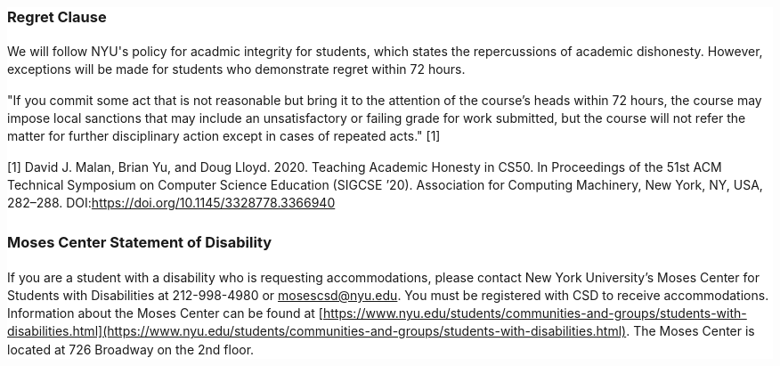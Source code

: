 ### Regret Clause
We will follow NYU's policy for acadmic integrity for students, which states the repercussions of academic dishonesty. However, exceptions will be made for students who demonstrate regret within 72 hours.

"If you commit some act that is not reasonable but bring it to the attention of the course’s heads within 72 hours, the course may impose local sanctions that may include an unsatisfactory or failing grade for work submitted, but the course will not refer the matter for further disciplinary action except in cases of repeated acts." [1]

[1] David J. Malan, Brian Yu, and Doug Lloyd. 2020. Teaching Academic Honesty in CS50. In Proceedings of the 51st ACM Technical Symposium on Computer Science Education (SIGCSE ’20). Association for Computing Machinery, New York, NY, USA, 282–288. DOI:https://doi.org/10.1145/3328778.3366940



### Moses Center Statement of Disability
If you are a student with a disability who is requesting accommodations, please contact New York University’s Moses Center for Students with Disabilities at 212-998-4980 or mosescsd@nyu.edu.  You must be registered with CSD to receive accommodations.  Information about the Moses Center can be found at [https://www.nyu.edu/students/communities-and-groups/students-with-disabilities.html](https://www.nyu.edu/students/communities-and-groups/students-with-disabilities.html).
The Moses Center is located at 726 Broadway on the 2nd floor. 
